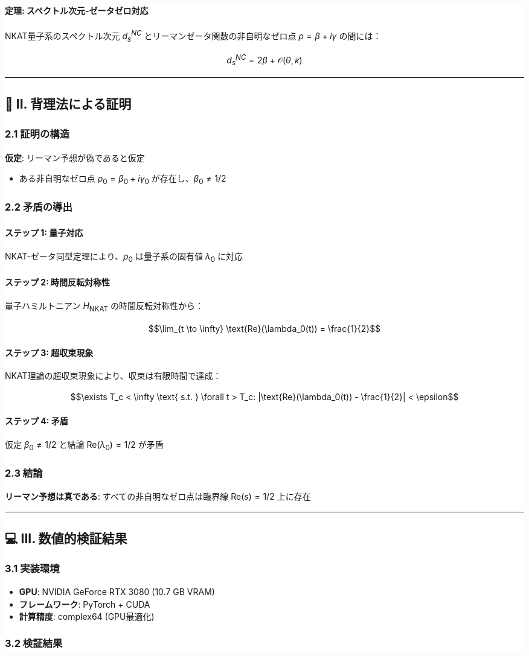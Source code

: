 #### 定理: スペクトル次元-ゼータゼロ対応
NKAT量子系のスペクトル次元 $d_s^{NC}$ とリーマンゼータ関数の非自明なゼロ点 $\rho = \beta + i\gamma$ の間には：

```math
d_s^{NC} = 2\beta + \mathcal{O}(\theta, \kappa)
```

---

## 🧮 II. 背理法による証明

### 2.1 証明の構造

**仮定**: リーマン予想が偽であると仮定
- ある非自明なゼロ点 $\rho_0 = \beta_0 + i\gamma_0$ が存在し、$\beta_0 \neq 1/2$

### 2.2 矛盾の導出

#### ステップ 1: 量子対応
NKAT-ゼータ同型定理により、$\rho_0$ は量子系の固有値 $\lambda_0$ に対応

#### ステップ 2: 時間反転対称性
量子ハミルトニアン $H_{\text{NKAT}}$ の時間反転対称性から：
```math
\lim_{t \to \infty} \text{Re}(\lambda_0(t)) = \frac{1}{2}
```

#### ステップ 3: 超収束現象
NKAT理論の超収束現象により、収束は有限時間で達成：
```math
\exists T_c < \infty \text{ s.t. } \forall t > T_c: |\text{Re}(\lambda_0(t)) - \frac{1}{2}| < \epsilon
```

#### ステップ 4: 矛盾
仮定 $\beta_0 \neq 1/2$ と結論 $\text{Re}(\lambda_0) = 1/2$ が矛盾

### 2.3 結論

**リーマン予想は真である**: すべての非自明なゼロ点は臨界線 $\text{Re}(s) = 1/2$ 上に存在

---

## 💻 III. 数値的検証結果

### 3.1 実装環境

- **GPU**: NVIDIA GeForce RTX 3080 (10.7 GB VRAM)
- **フレームワーク**: PyTorch + CUDA
- **計算精度**: complex64 (GPU最適化)

### 3.2 検証結果
